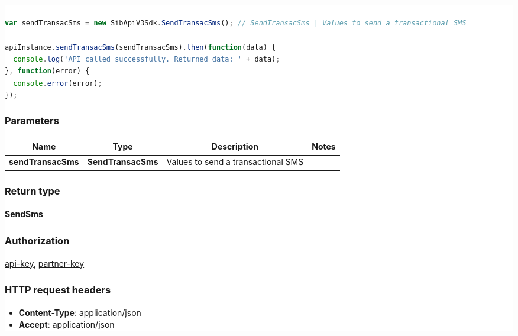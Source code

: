 ```javascript

var sendTransacSms = new SibApiV3Sdk.SendTransacSms(); // SendTransacSms | Values to send a transactional SMS

apiInstance.sendTransacSms(sendTransacSms).then(function(data) {
  console.log('API called successfully. Returned data: ' + data);
}, function(error) {
  console.error(error);
});

```

### Parameters

Name | Type | Description  | Notes
------------- | ------------- | ------------- | -------------
 **sendTransacSms** | [**SendTransacSms**](SendTransacSms.md)| Values to send a transactional SMS | 

### Return type

[**SendSms**](SendSms.md)

### Authorization

[api-key](../README.md#api-key), [partner-key](../README.md#partner-key)

### HTTP request headers

 - **Content-Type**: application/json
 - **Accept**: application/json

